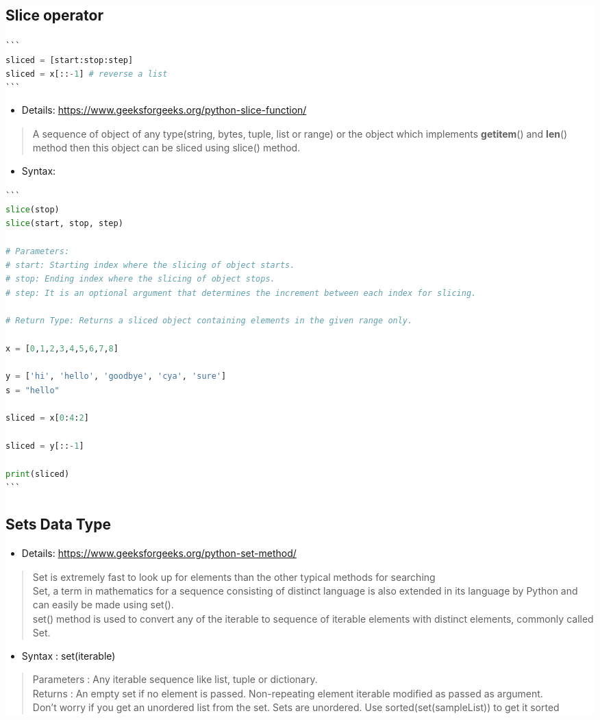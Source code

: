 ## Slice operator

````python
```
sliced = [start:stop:step]
sliced = x[::-1] # reverse a list
```
````

- Details: https://www.geeksforgeeks.org/python-slice-function/

> A sequence of object of any type(string, bytes, tuple, list or range) or the object which implements __getitem__() and __len__() method then this object can be sliced using slice() method.

- Syntax:

````python
```
slice(stop)
slice(start, stop, step)

# Parameters:
# start: Starting index where the slicing of object starts.
# stop: Ending index where the slicing of object stops.
# step: It is an optional argument that determines the increment between each index for slicing.

# Return Type: Returns a sliced object containing elements in the given range only.

x = [0,1,2,3,4,5,6,7,8]

y = ['hi', 'hello', 'goodbye', 'cya', 'sure']
s = "hello"

sliced = x[0:4:2]

sliced = y[::-1]

print(sliced)
```
````

## Sets Data Type

- Details: https://www.geeksforgeeks.org/python-set-method/

> Set is extremely fast to look up for elements than the other typical methods for searching \
> Set, a term in mathematics for a sequence consisting of distinct language is also extended in its language by Python and can easily be made using set(). \
> set() method is used to convert any of the iterable to sequence of iterable elements with distinct elements, commonly called Set. 

- Syntax : set(iterable)

> Parameters : Any iterable sequence like list, tuple or dictionary. \
> Returns : An empty set if no element is passed. Non-repeating element iterable modified as passed as argument. \
> Don’t worry if you get an unordered list from the set. Sets are unordered. Use sorted(set(sampleList)) to get it sorted
